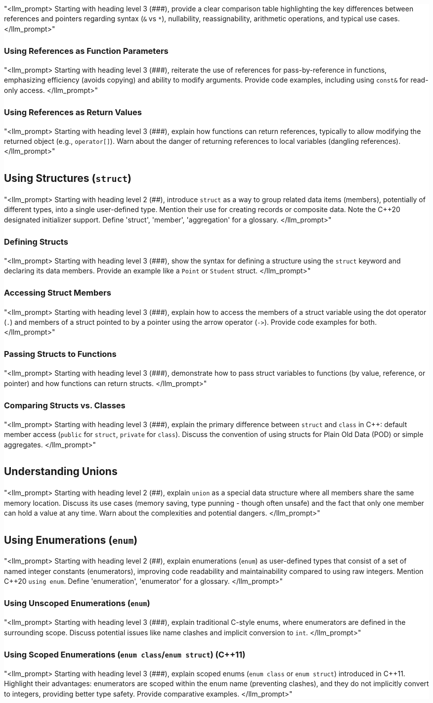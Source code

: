 "<llm_prompt> Starting with heading level 3 (###), provide a clear comparison table highlighting the key differences between references and pointers regarding syntax (`&` vs `*`), nullability, reassignability, arithmetic operations, and typical use cases. </llm_prompt>"
### Using References as Function Parameters
"<llm_prompt> Starting with heading level 3 (###), reiterate the use of references for pass-by-reference in functions, emphasizing efficiency (avoids copying) and ability to modify arguments. Provide code examples, including using `const&` for read-only access. </llm_prompt>"
### Using References as Return Values
"<llm_prompt> Starting with heading level 3 (###), explain how functions can return references, typically to allow modifying the returned object (e.g., `operator[]`). Warn about the danger of returning references to local variables (dangling references). </llm_prompt>"

## Using Structures (`struct`)
"<llm_prompt> Starting with heading level 2 (##), introduce `struct` as a way to group related data items (members), potentially of different types, into a single user-defined type. Mention their use for creating records or composite data. Note the C++20 designated initializer support. Define 'struct', 'member', 'aggregation' for a glossary. </llm_prompt>"
### Defining Structs
"<llm_prompt> Starting with heading level 3 (###), show the syntax for defining a structure using the `struct` keyword and declaring its data members. Provide an example like a `Point` or `Student` struct. </llm_prompt>"
### Accessing Struct Members
"<llm_prompt> Starting with heading level 3 (###), explain how to access the members of a struct variable using the dot operator (`.`) and members of a struct pointed to by a pointer using the arrow operator (`->`). Provide code examples for both. </llm_prompt>"
### Passing Structs to Functions
"<llm_prompt> Starting with heading level 3 (###), demonstrate how to pass struct variables to functions (by value, reference, or pointer) and how functions can return structs. </llm_prompt>"
### Comparing Structs vs. Classes
"<llm_prompt> Starting with heading level 3 (###), explain the primary difference between `struct` and `class` in C++: default member access (`public` for `struct`, `private` for `class`). Discuss the convention of using structs for Plain Old Data (POD) or simple aggregates. </llm_prompt>"

## Understanding Unions
"<llm_prompt> Starting with heading level 2 (##), explain `union` as a special data structure where all members share the same memory location. Discuss its use cases (memory saving, type punning - though often unsafe) and the fact that only one member can hold a value at any time. Warn about the complexities and potential dangers. </llm_prompt>"

## Using Enumerations (`enum`)
"<llm_prompt> Starting with heading level 2 (##), explain enumerations (`enum`) as user-defined types that consist of a set of named integer constants (enumerators), improving code readability and maintainability compared to using raw integers. Mention C++20 `using enum`. Define 'enumeration', 'enumerator' for a glossary. </llm_prompt>"
### Using Unscoped Enumerations (`enum`)
"<llm_prompt> Starting with heading level 3 (###), explain traditional C-style enums, where enumerators are defined in the surrounding scope. Discuss potential issues like name clashes and implicit conversion to `int`. </llm_prompt>"
### Using Scoped Enumerations (`enum class`/`enum struct`) (C++11)
"<llm_prompt> Starting with heading level 3 (###), explain scoped enums (`enum class` or `enum struct`) introduced in C++11. Highlight their advantages: enumerators are scoped within the enum name (preventing clashes), and they do not implicitly convert to integers, providing better type safety. Provide comparative examples. </llm_prompt>"
